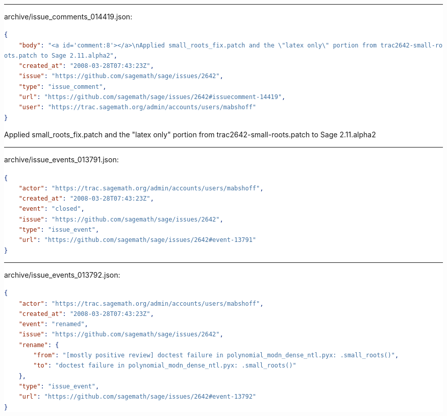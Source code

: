 

---

archive/issue_comments_014419.json:
```json
{
    "body": "<a id='comment:8'></a>\nApplied small_roots_fix.patch and the \"latex only\" portion from trac2642-small-roots.patch to Sage 2.11.alpha2",
    "created_at": "2008-03-28T07:43:23Z",
    "issue": "https://github.com/sagemath/sage/issues/2642",
    "type": "issue_comment",
    "url": "https://github.com/sagemath/sage/issues/2642#issuecomment-14419",
    "user": "https://trac.sagemath.org/admin/accounts/users/mabshoff"
}
```

<a id='comment:8'></a>
Applied small_roots_fix.patch and the "latex only" portion from trac2642-small-roots.patch to Sage 2.11.alpha2



---

archive/issue_events_013791.json:
```json
{
    "actor": "https://trac.sagemath.org/admin/accounts/users/mabshoff",
    "created_at": "2008-03-28T07:43:23Z",
    "event": "closed",
    "issue": "https://github.com/sagemath/sage/issues/2642",
    "type": "issue_event",
    "url": "https://github.com/sagemath/sage/issues/2642#event-13791"
}
```



---

archive/issue_events_013792.json:
```json
{
    "actor": "https://trac.sagemath.org/admin/accounts/users/mabshoff",
    "created_at": "2008-03-28T07:43:23Z",
    "event": "renamed",
    "issue": "https://github.com/sagemath/sage/issues/2642",
    "rename": {
        "from": "[mostly positive review] doctest failure in polynomial_modn_dense_ntl.pyx: .small_roots()",
        "to": "doctest failure in polynomial_modn_dense_ntl.pyx: .small_roots()"
    },
    "type": "issue_event",
    "url": "https://github.com/sagemath/sage/issues/2642#event-13792"
}
```
